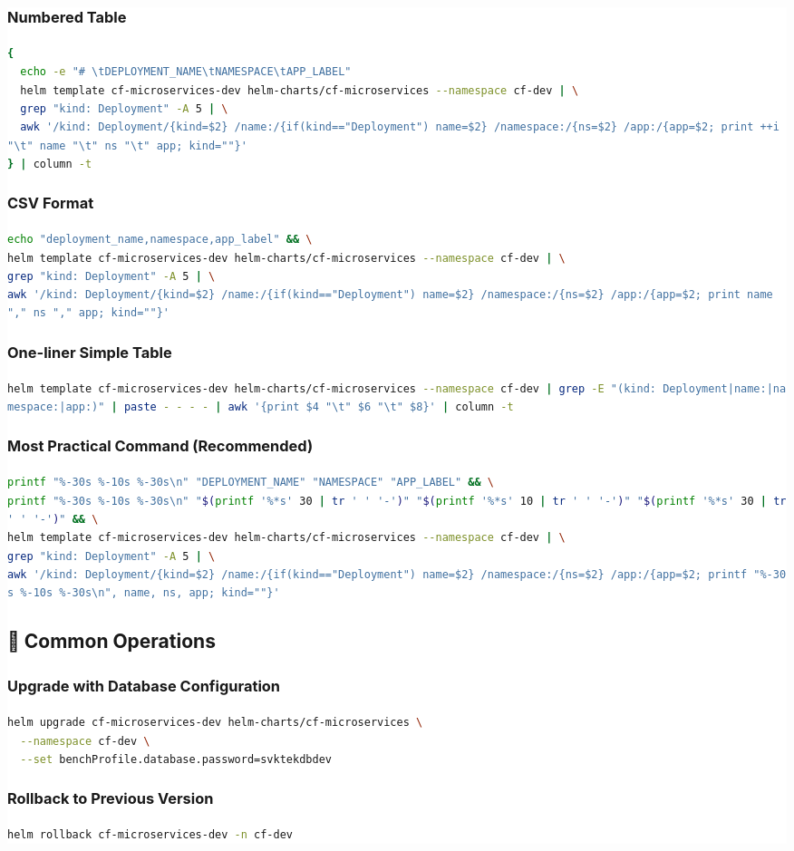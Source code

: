 ### Numbered Table
```bash
{
  echo -e "# \tDEPLOYMENT_NAME\tNAMESPACE\tAPP_LABEL"
  helm template cf-microservices-dev helm-charts/cf-microservices --namespace cf-dev | \
  grep "kind: Deployment" -A 5 | \
  awk '/kind: Deployment/{kind=$2} /name:/{if(kind=="Deployment") name=$2} /namespace:/{ns=$2} /app:/{app=$2; print ++i "\t" name "\t" ns "\t" app; kind=""}'
} | column -t
```

### CSV Format
```bash
echo "deployment_name,namespace,app_label" && \
helm template cf-microservices-dev helm-charts/cf-microservices --namespace cf-dev | \
grep "kind: Deployment" -A 5 | \
awk '/kind: Deployment/{kind=$2} /name:/{if(kind=="Deployment") name=$2} /namespace:/{ns=$2} /app:/{app=$2; print name "," ns "," app; kind=""}'
```

### One-liner Simple Table
```bash
helm template cf-microservices-dev helm-charts/cf-microservices --namespace cf-dev | grep -E "(kind: Deployment|name:|namespace:|app:)" | paste - - - - | awk '{print $4 "\t" $6 "\t" $8}' | column -t
```

### Most Practical Command (Recommended)
```bash
printf "%-30s %-10s %-30s\n" "DEPLOYMENT_NAME" "NAMESPACE" "APP_LABEL" && \
printf "%-30s %-10s %-30s\n" "$(printf '%*s' 30 | tr ' ' '-')" "$(printf '%*s' 10 | tr ' ' '-')" "$(printf '%*s' 30 | tr ' ' '-')" && \
helm template cf-microservices-dev helm-charts/cf-microservices --namespace cf-dev | \
grep "kind: Deployment" -A 5 | \
awk '/kind: Deployment/{kind=$2} /name:/{if(kind=="Deployment") name=$2} /namespace:/{ns=$2} /app:/{app=$2; printf "%-30s %-10s %-30s\n", name, ns, app; kind=""}'
```

## 🚀 Common Operations

### Upgrade with Database Configuration
```bash
helm upgrade cf-microservices-dev helm-charts/cf-microservices \
  --namespace cf-dev \
  --set benchProfile.database.password=svktekdbdev
```

### Rollback to Previous Version
```bash
helm rollback cf-microservices-dev -n cf-dev
```

